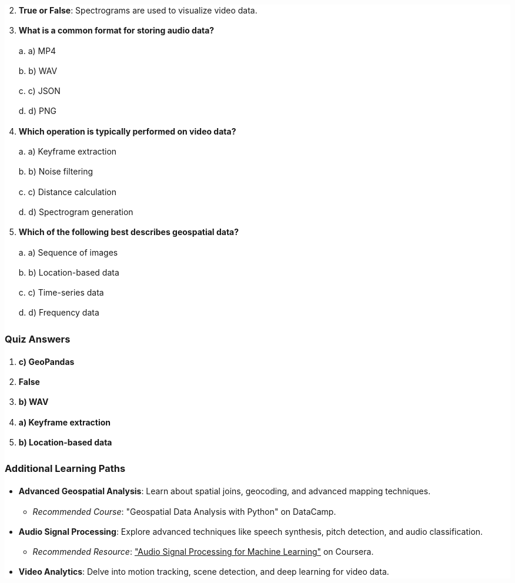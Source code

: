 2.  **True or False**: Spectrograms are used to visualize video data.

3.  **What is a common format for storing audio data?**

    a.  a\) MP4

    b.  b\) WAV

    c.  c\) JSON

    d.  d\) PNG

4.  **Which operation is typically performed on video data?**

    a.  a\) Keyframe extraction

    b.  b\) Noise filtering

    c.  c\) Distance calculation

    d.  d\) Spectrogram generation

5.  **Which of the following best describes geospatial data?**

    a.  a\) Sequence of images

    b.  b\) Location-based data

    c.  c\) Time-series data

    d.  d\) Frequency data

### **Quiz Answers**

1.  **c) GeoPandas**

2.  **False**

3.  **b) WAV**

4.  **a) Keyframe extraction**

5.  **b) Location-based data**

### **Additional Learning Paths**

-   **Advanced Geospatial Analysis**: Learn about spatial joins,
    geocoding, and advanced mapping techniques.

    -   *Recommended Course*: \"Geospatial Data Analysis with Python\"
        on DataCamp.

-   **Audio Signal Processing**: Explore advanced techniques like speech
    synthesis, pitch detection, and audio classification.

    -   *Recommended Resource*: [\"Audio Signal Processing for Machine
        Learning\"](https://www.coursera.org/learn/audio-signal-processing)
        on Coursera.

-   **Video Analytics**: Delve into motion tracking, scene detection,
    and deep learning for video data.
